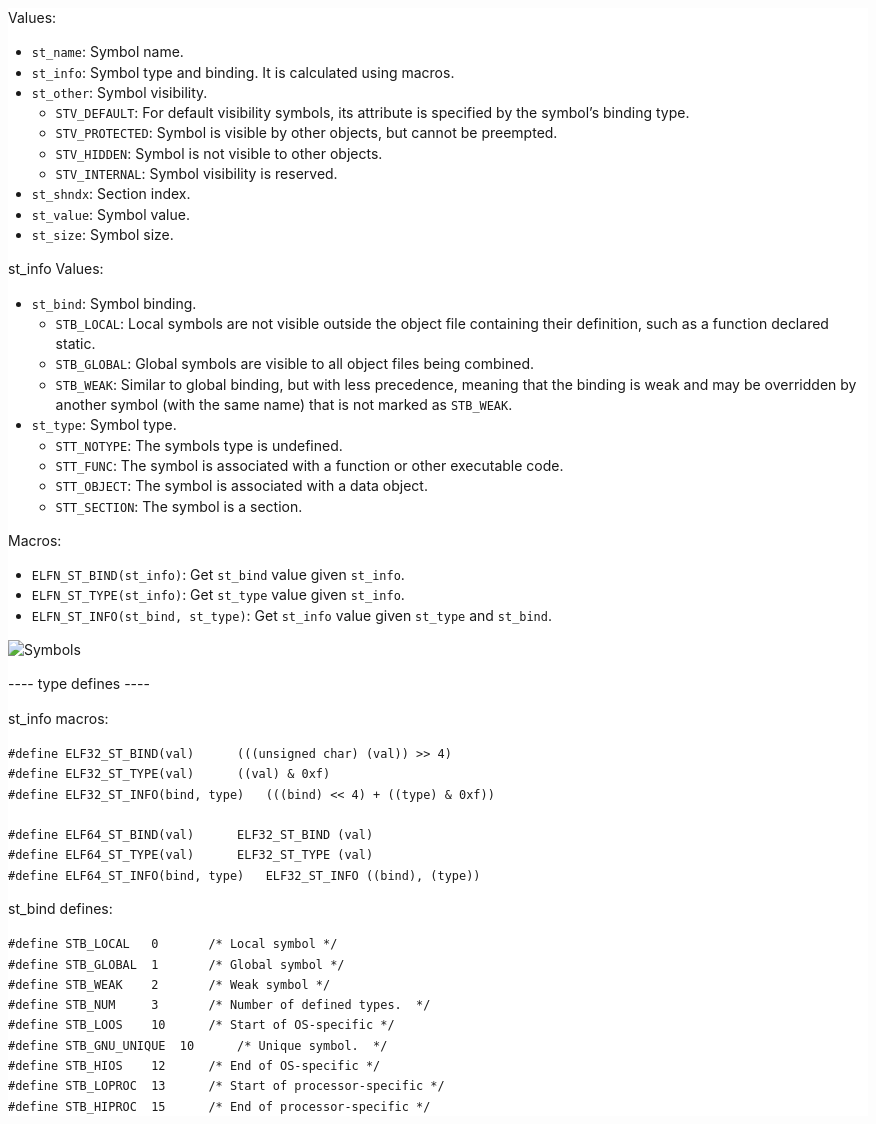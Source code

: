 Values:
   - `st_name`: Symbol name.
   - `st_info`: Symbol type and binding. It is calculated using macros.
   - `st_other`: Symbol visibility.
      - `STV_DEFAULT`: For default visibility symbols, its attribute is specified by the symbol’s binding type.
      - `STV_PROTECTED`: Symbol is visible by other objects, but cannot be preempted.
      - `STV_HIDDEN`: Symbol is not visible to other objects.
      - `STV_INTERNAL`: Symbol visibility is reserved.
   - `st_shndx`: Section index.
   - `st_value`: Symbol value.
   - `st_size`: Symbol size.

st_info Values:

   - `st_bind`: Symbol binding.
      - `STB_LOCAL`: Local symbols are not visible outside the object file containing their definition, such as a function declared static.
      - `STB_GLOBAL`: Global symbols are visible to all object files being combined.
      - `STB_WEAK`: Similar to global binding, but with less precedence, meaning that the binding is weak and may be overridden by another symbol (with the same name) that is not marked as `STB_WEAK`.
   - `st_type`: Symbol type.
      - `STT_NOTYPE`: The symbols type is undefined.
      - `STT_FUNC`: The symbol is associated with a function or other executable code.
      - `STT_OBJECT`: The symbol is associated with a data object.
      - `STT_SECTION`: The symbol is a section.
       
Macros:

   - `ELFN_ST_BIND(st_info)`: Get `st_bind` value given `st_info`.
   - `ELFN_ST_TYPE(st_info)`: Get `st_type` value given `st_info`.
   - `ELFN_ST_INFO(st_bind, st_type)`: Get `st_info` value given `st_type` and `st_bind`.


![Symbols](https://i.imgur.com/f2j3qsO.jpg)


---- type defines ----

st_info macros:

```
#define ELF32_ST_BIND(val)		(((unsigned char) (val)) >> 4)
#define ELF32_ST_TYPE(val)		((val) & 0xf)
#define ELF32_ST_INFO(bind, type)	(((bind) << 4) + ((type) & 0xf))

#define ELF64_ST_BIND(val)		ELF32_ST_BIND (val)
#define ELF64_ST_TYPE(val)		ELF32_ST_TYPE (val)
#define ELF64_ST_INFO(bind, type)	ELF32_ST_INFO ((bind), (type))
````

st_bind defines:

```
#define STB_LOCAL	0		/* Local symbol */
#define STB_GLOBAL	1		/* Global symbol */
#define STB_WEAK	2		/* Weak symbol */
#define	STB_NUM		3		/* Number of defined types.  */
#define STB_LOOS	10		/* Start of OS-specific */
#define STB_GNU_UNIQUE	10		/* Unique symbol.  */
#define STB_HIOS	12		/* End of OS-specific */
#define STB_LOPROC	13		/* Start of processor-specific */
#define STB_HIPROC	15		/* End of processor-specific */
```
